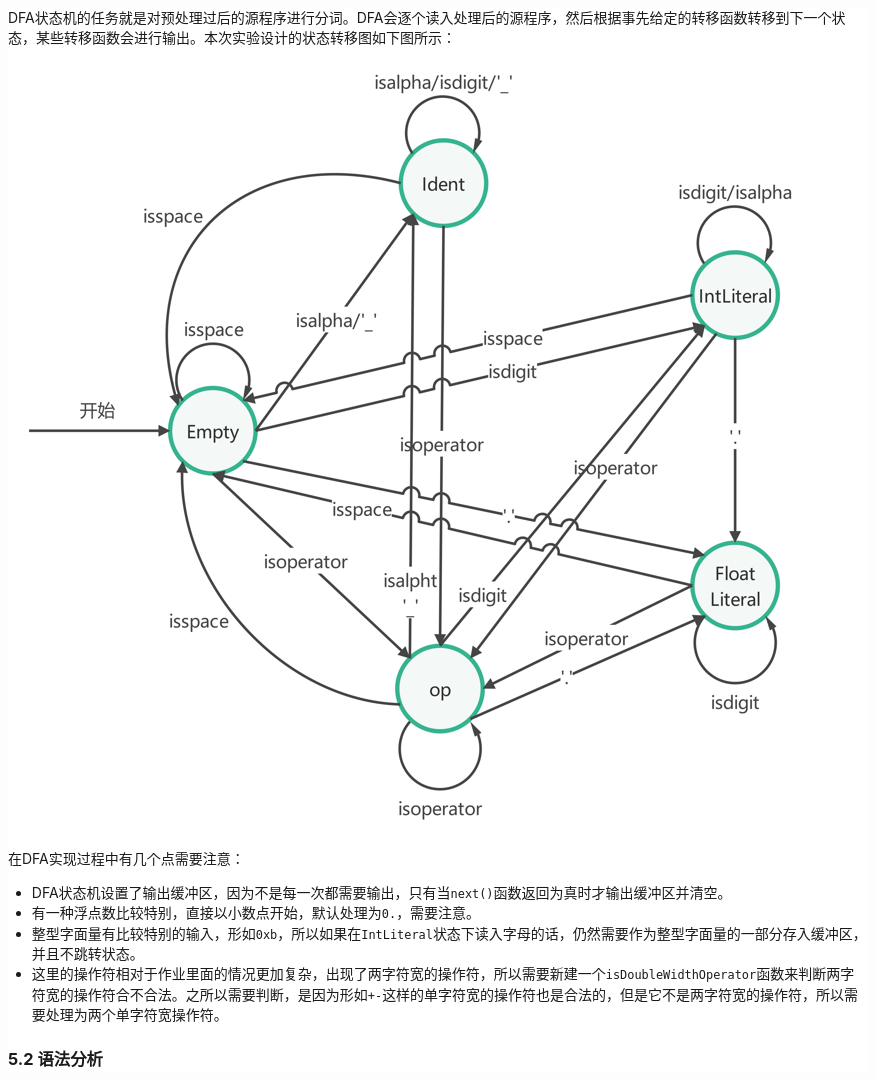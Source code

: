 DFA状态机的任务就是对预处理过后的源程序进行分词。DFA会逐个读入处理后的源程序，然后根据事先给定的转移函数转移到下一个状态，某些转移函数会进行输出。本次实验设计的状态转移图如下图所示：

![状态转移图](./RAEDME.assets/image-20240616162137445.png)

在DFA实现过程中有几个点需要注意：

- DFA状态机设置了输出缓冲区，因为不是每一次都需要输出，只有当`next()`函数返回为真时才输出缓冲区并清空。
- 有一种浮点数比较特别，直接以小数点开始，默认处理为`0.`，需要注意。
- 整型字面量有比较特别的输入，形如`0xb`，所以如果在`IntLiteral`状态下读入字母的话，仍然需要作为整型字面量的一部分存入缓冲区，并且不跳转状态。
- 这里的操作符相对于作业里面的情况更加复杂，出现了两字符宽的操作符，所以需要新建一个`isDoubleWidthOperator`函数来判断两字符宽的操作符合不合法。之所以需要判断，是因为形如`+-`这样的单字符宽的操作符也是合法的，但是它不是两字符宽的操作符，所以需要处理为两个单字符宽操作符。



### 5.2 语法分析

